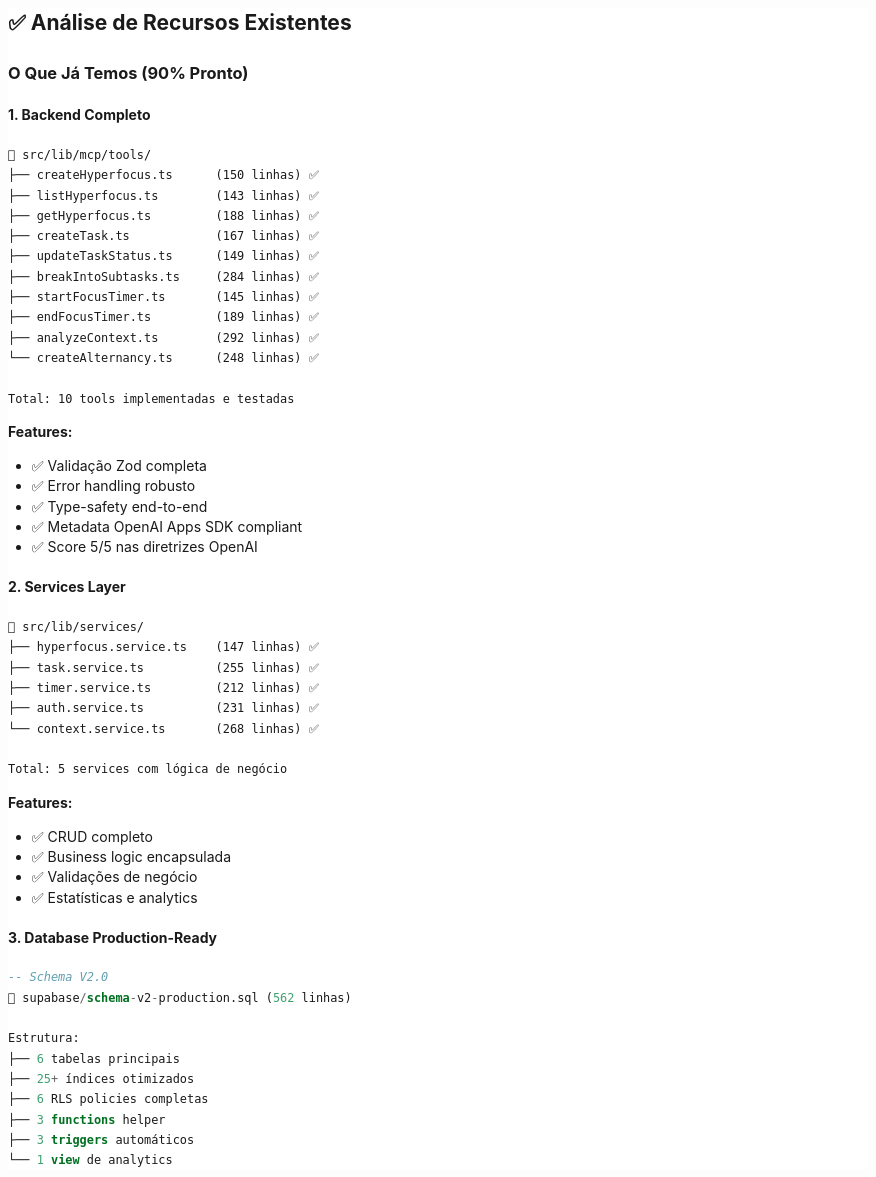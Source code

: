 
## ✅ Análise de Recursos Existentes

### O Que Já Temos (90% Pronto)

#### 1. Backend Completo

```
📂 src/lib/mcp/tools/
├── createHyperfocus.ts      (150 linhas) ✅
├── listHyperfocus.ts        (143 linhas) ✅
├── getHyperfocus.ts         (188 linhas) ✅
├── createTask.ts            (167 linhas) ✅
├── updateTaskStatus.ts      (149 linhas) ✅
├── breakIntoSubtasks.ts     (284 linhas) ✅
├── startFocusTimer.ts       (145 linhas) ✅
├── endFocusTimer.ts         (189 linhas) ✅
├── analyzeContext.ts        (292 linhas) ✅
└── createAlternancy.ts      (248 linhas) ✅

Total: 10 tools implementadas e testadas
```

**Features:**
- ✅ Validação Zod completa
- ✅ Error handling robusto
- ✅ Type-safety end-to-end
- ✅ Metadata OpenAI Apps SDK compliant
- ✅ Score 5/5 nas diretrizes OpenAI

#### 2. Services Layer

```
📂 src/lib/services/
├── hyperfocus.service.ts    (147 linhas) ✅
├── task.service.ts          (255 linhas) ✅
├── timer.service.ts         (212 linhas) ✅
├── auth.service.ts          (231 linhas) ✅
└── context.service.ts       (268 linhas) ✅

Total: 5 services com lógica de negócio
```

**Features:**
- ✅ CRUD completo
- ✅ Business logic encapsulada
- ✅ Validações de negócio
- ✅ Estatísticas e analytics

#### 3. Database Production-Ready

```sql
-- Schema V2.0
📄 supabase/schema-v2-production.sql (562 linhas)

Estrutura:
├── 6 tabelas principais
├── 25+ índices otimizados
├── 6 RLS policies completas
├── 3 functions helper
├── 3 triggers automáticos
└── 1 view de analytics
```
